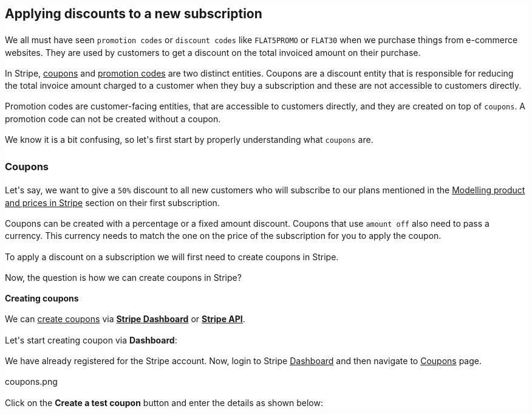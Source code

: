 ## Applying discounts to a new subscription

We all must have seen `promotion codes` or `discount codes` like `FLAT5PROMO` or
`FLAT30` when we purchase things from e-commerce websites. They are used by
customers to get a discount on the total invoiced amount on their purchase.

In Stripe,
[coupons](https://stripe.com/docs/billing/subscriptions/discounts#creating-coupons)
and
[promotion codes](https://stripe.com/docs/billing/subscriptions/discounts/codes)
are two distinct entities. Coupons are a discount entity that is responsible for
reducing the total invoice amount charged to a customer when they buy a
subscription and these are not accessible to customers directly.

Promotion codes are customer-facing entities, that are accessible to customers
directly, and they are created on top of `coupons`. A promotion code can not be
created without a coupon.

We know it is a bit confusing, so let's first start by properly understanding
what `coupons` are.

### Coupons

Let's say, we want to give a `50%` discount to all new customers who will
subscribe to our plans mentioned in the
[Modelling product and prices in Stripe](/handling-stripe-subscriptions/modelling-product-and-prices-in-stripe)
section on their first subscription.

Coupons can be created with a percentage or a fixed amount discount. Coupons
that use `amount off` also need to pass a currency. This currency needs to match
the one on the price of the subscription for you to apply the coupon.

To apply a discount on a subscription we will first need to create coupons in
Stripe.

Now, the question is how we can create coupons in Stripe?

**Creating coupons**

We can
[create coupons](https://stripe.com/docs/billing/subscriptions/discounts#creating-coupons)
via **[Stripe Dashboard](https://dashboard.stripe.com/test/coupons)** or
**[Stripe API](https://stripe.com/docs/api#coupons)**.

Let's start creating coupon via **Dashboard**:

We have already registered for the Stripe account. Now, login to Stripe
[Dashboard](https://dashboard.stripe.com/test) and then navigate to
[Coupons](https://dashboard.stripe.com/test/coupons) page.

<image>coupons.png</image>

Click on the **Create a test coupon** button and enter the details as shown
below:
